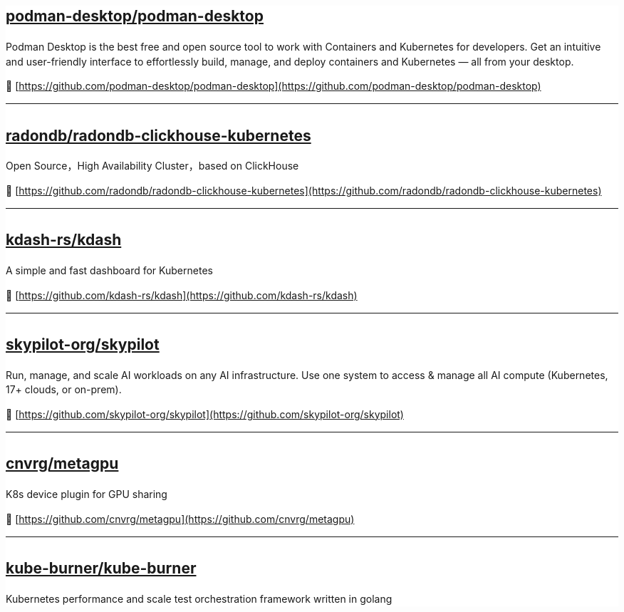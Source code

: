 
## [podman-desktop/podman-desktop](https://github.com/podman-desktop/podman-desktop)

Podman Desktop is the best free and open source tool to work with Containers and Kubernetes for developers. Get an intuitive and user-friendly interface to effortlessly build, manage, and deploy containers and Kubernetes — all from your desktop.

🔗 [https://github.com/podman-desktop/podman-desktop](https://github.com/podman-desktop/podman-desktop)

---

## [radondb/radondb-clickhouse-kubernetes](https://github.com/radondb/radondb-clickhouse-kubernetes)

Open Source，High Availability Cluster，based on ClickHouse

🔗 [https://github.com/radondb/radondb-clickhouse-kubernetes](https://github.com/radondb/radondb-clickhouse-kubernetes)

---

## [kdash-rs/kdash](https://github.com/kdash-rs/kdash)

A simple and fast dashboard for Kubernetes

🔗 [https://github.com/kdash-rs/kdash](https://github.com/kdash-rs/kdash)

---

## [skypilot-org/skypilot](https://github.com/skypilot-org/skypilot)

Run, manage, and scale AI workloads on any AI infrastructure. Use one system to access & manage all AI compute (Kubernetes, 17+ clouds, or on-prem).

🔗 [https://github.com/skypilot-org/skypilot](https://github.com/skypilot-org/skypilot)

---

## [cnvrg/metagpu](https://github.com/cnvrg/metagpu)

K8s device plugin for GPU sharing

🔗 [https://github.com/cnvrg/metagpu](https://github.com/cnvrg/metagpu)

---

## [kube-burner/kube-burner](https://github.com/kube-burner/kube-burner)

Kubernetes performance and scale test orchestration framework written in golang
